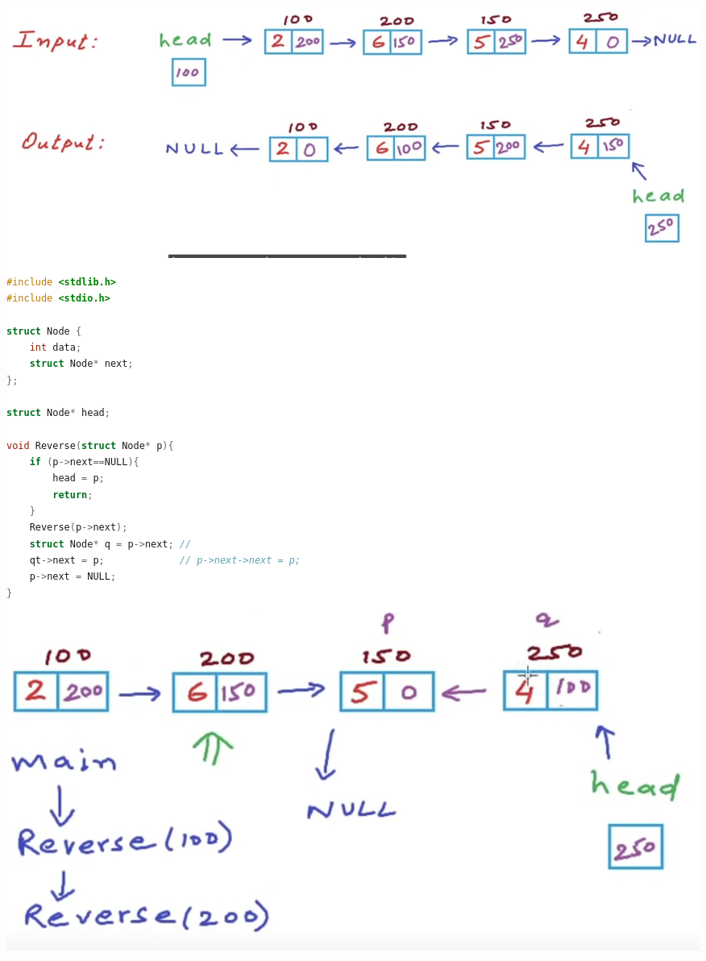 ![](image/1.数据结构/1678799800086.png)

```c
#include <stdlib.h>
#include <stdio.h>

struct Node {
	int data;
	struct Node* next;
};

struct Node* head;

void Reverse(struct Node* p){
	if (p->next==NULL){
		head = p;
		return;
	}
	Reverse(p->next);
	struct Node* q = p->next; // 
	qt->next = p;             // p->next->next = p;
	p->next = NULL;
}

```

![](image/1.数据结构/1678800228206.png)
